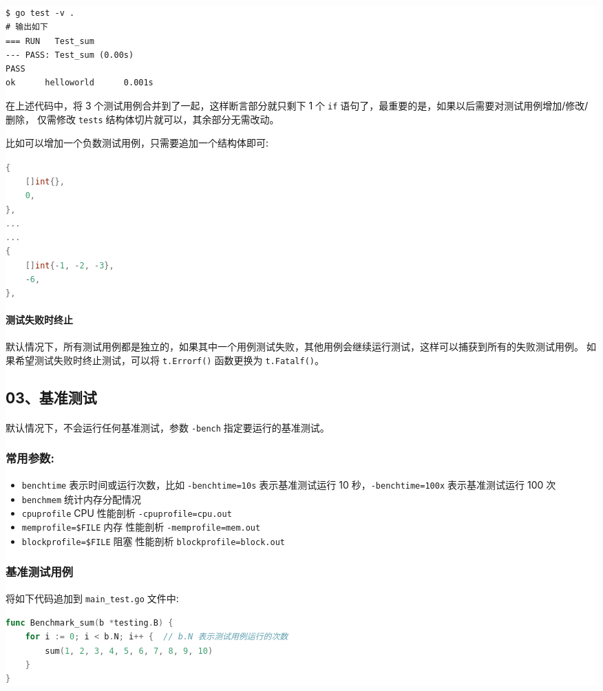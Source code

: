 ```shell
$ go test -v .
# 输出如下
=== RUN   Test_sum
--- PASS: Test_sum (0.00s)
PASS
ok      helloworld      0.001s
````

在上述代码中，将 3 个测试用例合并到了一起，这样断言部分就只剩下 1 个 `if` 语句了，最重要的是，如果以后需要对测试用例增加/修改/删除，
仅需修改 `tests` 结构体切片就可以，其余部分无需改动。

比如可以增加一个负数测试用例，只需要追加一个结构体即可: 

```go
{
    []int{},
    0,
},
...
...
{
    []int{-1, -2, -3},
    -6,
},
```

#### 测试失败时终止

默认情况下，所有测试用例都是独立的，如果其中一个用例测试失败，其他用例会继续运行测试，这样可以捕获到所有的失败测试用例。
如果希望测试失败时终止测试，可以将 `t.Errorf()` 函数更换为 `t.Fatalf()`。

## 03、基准测试

默认情况下，不会运行任何基准测试，参数 `-bench` 指定要运行的基准测试。

### 常用参数:

- `benchtime`           表示时间或运行次数，比如 `-benchtime=10s` 表示基准测试运行 10 秒，`-benchtime=100x` 表示基准测试运行 100 次
- `benchmem`            统计内存分配情况
- `cpuprofile`          CPU 性能剖析 `-cpuprofile=cpu.out`
- `memprofile=$FILE`    内存 性能剖析 `-memprofile=mem.out`
- `blockprofile=$FILE`  阻塞 性能剖析 `blockprofile=block.out`

### 基准测试用例

将如下代码追加到 `main_test.go` 文件中:

```go
func Benchmark_sum(b *testing.B) {
	for i := 0; i < b.N; i++ {  // b.N 表示测试用例运行的次数
		sum(1, 2, 3, 4, 5, 6, 7, 8, 9, 10)
	}
}
```
